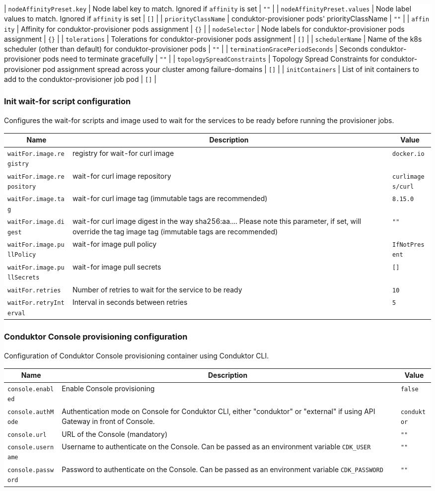 | `nodeAffinityPreset.key`             | Node label key to match. Ignored if `affinity` is set                                                                                                    | `""`                      |
| `nodeAffinityPreset.values`          | Node label values to match. Ignored if `affinity` is set                                                                                                 | `[]`                      |
| `priorityClassName`                  | conduktor-provisioner pods' priorityClassName                                                                                                            | `""`                      |
| `affinity`                           | Affinity for conduktor-provisioner pods assignment                                                                                                       | `{}`                      |
| `nodeSelector`                       | Node labels for conduktor-provisioner pods assignment                                                                                                    | `{}`                      |
| `tolerations`                        | Tolerations for conduktor-provisioner pods assignment                                                                                                    | `[]`                      |
| `schedulerName`                      | Name of the k8s scheduler (other than default) for conduktor-provisioner pods                                                                            | `""`                      |
| `terminationGracePeriodSeconds`      | Seconds conduktor-provisioner pods need to terminate gracefully                                                                                          | `""`                      |
| `topologySpreadConstraints`          | Topology Spread Constraints for conduktor-provisioner pod assignment spread across your cluster among failure-domains                                    | `[]`                      |
| `initContainers`                     | List of init containers to add to the conduktor-provisioner job pod                                                                                      | `[]`                      |

### Init wait-for script configuration

Configures the wait-for scripts and image used to wait for the services to be ready before running the provisioner jobs.

| Name                        | Description                                                                                                                                              | Value             |
| --------------------------- | -------------------------------------------------------------------------------------------------------------------------------------------------------- | ----------------- |
| `waitFor.image.registry`    | registry for wait-for curl image                                                                                                                         | `docker.io`       |
| `waitFor.image.repository`  | wait-for curl image repository                                                                                                                           | `curlimages/curl` |
| `waitFor.image.tag`         | wait-for curl image tag (immutable tags are recommended)                                                                                                 | `8.15.0`          |
| `waitFor.image.digest`      | wait-for curl image digest in the way sha256:aa.... Please note this parameter, if set, will override the tag image tag (immutable tags are recommended) | `""`              |
| `waitFor.image.pullPolicy`  | wait-for image pull policy                                                                                                                               | `IfNotPresent`    |
| `waitFor.image.pullSecrets` | wait-for image pull secrets                                                                                                                              | `[]`              |
| `waitFor.retries`           | Number of retries to wait for the service to be ready                                                                                                    | `10`              |
| `waitFor.retryInterval`     | Interval in seconds between retries                                                                                                                      | `5`               |

### Conduktor Console provisioning configuration

Configuration of Conduktor Console provisioning container using Conduktor CLI.

| Name                                 | Description                                                                                                                  | Value                       |
| ------------------------------------ | ---------------------------------------------------------------------------------------------------------------------------- | --------------------------- |
| `console.enabled`                    | Enable Console provisioning                                                                                                  | `false`                     |
| `console.authMode`                   | Authentication mode on Console for Conduktor CLI, either "conduktor" or "external" if using API Gateway in front of Console. | `conduktor`                 |
| `console.url`                        | URL of the Console (mandatory)                                                                                               | `""`                        |
| `console.username`                   | Username to authenticate on the Console. Can be passed as an environment variable `CDK_USER`                                 | `""`                        |
| `console.password`                   | Password to authenticate on the Console. Can be passed as an environment variable `CDK_PASSWORD`                             | `""`                        |